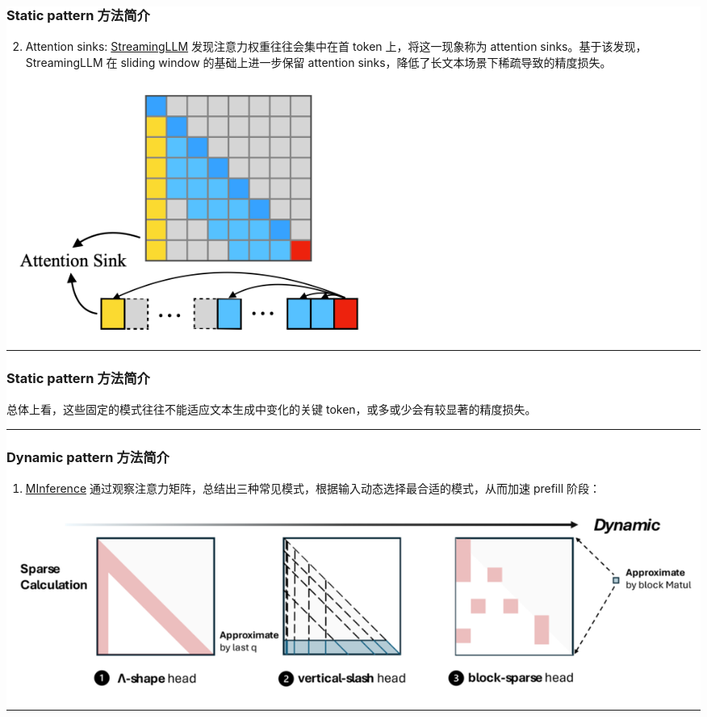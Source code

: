
### Static pattern 方法简介

2. Attention sinks: [StreamingLLM](https://arxiv.org/abs/2309.17453) 发现注意力权重往往会集中在首 token 上，将这一现象称为 attention sinks。基于该发现，StreamingLLM 在 sliding window 的基础上进一步保留 attention sinks，降低了长文本场景下稀疏导致的精度损失。

![streamingllm center](../images/l9/streamingllm.png)

---

### Static pattern 方法简介

总体上看，这些固定的模式往往不能适应文本生成中变化的关键 token，或多或少会有较显著的精度损失。

---

### Dynamic pattern 方法简介

1. [MInference](https://arxiv.org/abs/2407.02490) 通过观察注意力矩阵，总结出三种常见模式，根据输入动态选择最合适的模式，从而加速 prefill 阶段：

<img src="../images/l9/minference.png" width="100%"/>

---
